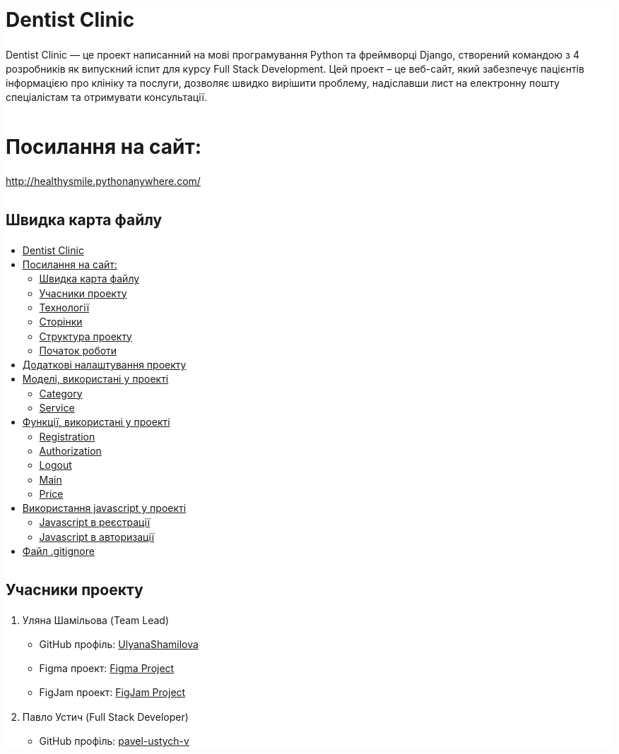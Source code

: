 # Dentist Clinic

Dentist Clinic — це проект написанний на мові програмування Python та фреймворці Django, створений командою з 4 розробників як випускний іспит для курсу Full Stack Development. Цей проект – це веб-сайт, який забезпечує пацієнтів інформацією про клініку та послуги, дозволяє швидко вирішити проблему, надіславши лист на електронну пошту спеціалістам та отримувати консультації.

# Посилання на сайт:
http://healthysmile.pythonanywhere.com/

## Швидка карта файлу
- [Dentist Clinic](#dentist-clinic)
- [Посилання на сайт:](#посилання-на-сайт)
  - [Швидка карта файлу](#швидка-карта-файлу)
  - [Учасники проекту](#учасники-проекту)
  - [Технології](#технології)
  - [Сторінки](#сторінки)
  - [Структура проекту](#структура-проекту)
  - [Початок роботи](#початок-роботи)
- [Додаткові налаштування проекту](#додаткові-налаштування-проекту)
- [Моделі, використані у проекті](#моделі-використані-у-проекті)
  - [Category](#category)
  - [Service](#service)
- [Функції, використані у проекті](#функції-використані-у-проекті)
  - [Registration](#registration)
  - [Authorization](#authorization)
  - [Logout](#logout)
  - [Main](#main)
  - [Price](#price)
- [Використання javascript у проекті](#використання-javascript-у-проекті)
  - [Javascript в реєстрації](#javascript-в-реєстрації)
  - [Javascript в авторизації](#javascript-в-авторизації)
- [Файл .gitignore](#файл-gitignore)


## Учасники проекту

1. Уляна Шамільова (Team Lead)
   
   - GitHub профіль: [UlyanaShamilova](https://github.com/UlyanaShamilova)
   
   - Figma проект: [Figma Project](https://www.figma.com/design/v8zsIeGGLNxgXN4j9VlyQQ/Untitled?node-id=0-1&t=M0h7vMHDwMcdirco-1)
   
   - FigJam проект: [FigJam Project](https://www.figma.com/board/uzB60e2o9Mh5KEZgq40tmA/Untitled?node-id=0-1&t=5ciEY9J7BZFZBO1C-1)
   
3. Павло Устич (Full Stack Developer)
   
   - GitHub профіль: [pavel-ustych-v](https://github.com/pavel-ustych-v)
   